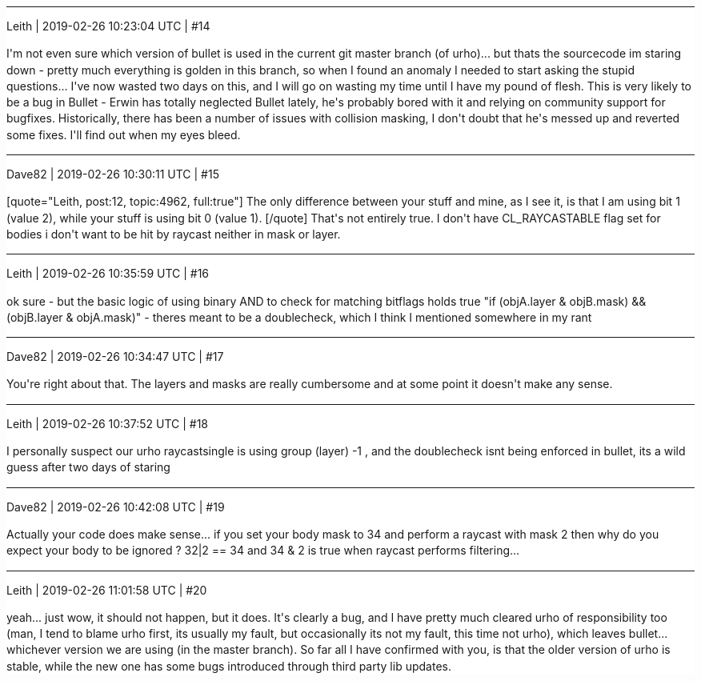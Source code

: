 -------------------------

Leith | 2019-02-26 10:23:04 UTC | #14

I'm not even sure which version of bullet is used in the current git master branch (of urho)... but thats the sourcecode im staring down - pretty much everything is golden in this branch, so when I found an anomaly I needed to start asking the stupid questions... I've now wasted two days on this, and I will go on wasting my time until I have my pound of flesh. This is very likely to be a bug in Bullet - Erwin has totally neglected Bullet lately, he's probably bored with it and relying on community support for bugfixes. Historically, there has been a number of issues with collision masking, I don't doubt that he's messed up and reverted some fixes. I'll find out when my eyes bleed.

-------------------------

Dave82 | 2019-02-26 10:30:11 UTC | #15

[quote="Leith, post:12, topic:4962, full:true"]
The only difference between your stuff and mine, as I see it, is that I am using bit 1 (value 2), while your stuff is using bit 0 (value 1).
[/quote]
That's not entirely true. I don't have CL_RAYCASTABLE flag set for bodies i don't want to be hit by raycast neither in mask or layer.

-------------------------

Leith | 2019-02-26 10:35:59 UTC | #16

ok sure - but the basic logic of using binary AND to check for matching bitflags holds true
"if (objA.layer & objB.mask) && (objB.layer & objA.mask)" - theres meant to be a doublecheck, which I think I mentioned somewhere in my rant

-------------------------

Dave82 | 2019-02-26 10:34:47 UTC | #17

You're right about that. The layers and masks are really cumbersome and at some point it doesn't make any sense.

-------------------------

Leith | 2019-02-26 10:37:52 UTC | #18

I personally suspect our urho raycastsingle is using group (layer) -1 , and the doublecheck isnt being enforced in bullet, its a wild guess after two days of staring

-------------------------

Dave82 | 2019-02-26 10:42:08 UTC | #19

Actually your code does make sense... if you set your body mask to 34 and perform a raycast with mask 2 then why do you expect your body to be ignored ? 32|2 == 34 and 34 & 2 is true when raycast performs filtering...

-------------------------

Leith | 2019-02-26 11:01:58 UTC | #20

yeah... just wow, it should not happen, but it does. It's clearly a bug, and I have pretty much cleared urho of responsibility too (man, I tend to blame urho first, its usually my fault, but occasionally its not my fault, this time not urho), which leaves bullet... whichever version we are using (in the master branch).
So far all I have confirmed with you, is that the older version of urho is stable, while the new one has some bugs introduced through third party lib updates.
